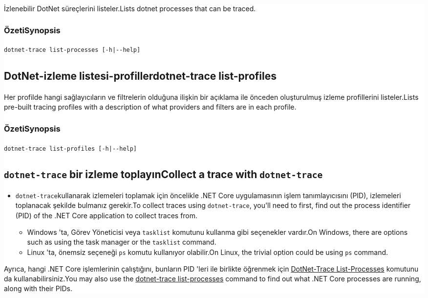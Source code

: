 <span data-ttu-id="c592f-149">İzlenebilir DotNet süreçlerini listeler.</span><span class="sxs-lookup"><span data-stu-id="c592f-149">Lists dotnet processes that can be traced.</span></span>

### <a name="synopsis"></a><span data-ttu-id="c592f-150">Özeti</span><span class="sxs-lookup"><span data-stu-id="c592f-150">Synopsis</span></span>

```console
dotnet-trace list-processes [-h|--help]
```

## <a name="dotnet-trace-list-profiles"></a><span data-ttu-id="c592f-151">DotNet-izleme listesi-profiller</span><span class="sxs-lookup"><span data-stu-id="c592f-151">dotnet-trace list-profiles</span></span>

<span data-ttu-id="c592f-152">Her profilde hangi sağlayıcıların ve filtrelerin olduğuna ilişkin bir açıklama ile önceden oluşturulmuş izleme profillerini listeler.</span><span class="sxs-lookup"><span data-stu-id="c592f-152">Lists pre-built tracing profiles with a description of what providers and filters are in each profile.</span></span>

### <a name="synopsis"></a><span data-ttu-id="c592f-153">Özeti</span><span class="sxs-lookup"><span data-stu-id="c592f-153">Synopsis</span></span>

```console
dotnet-trace list-profiles [-h|--help]
```

## <a name="collect-a-trace-with-dotnet-trace"></a><span data-ttu-id="c592f-154">`dotnet-trace` bir izleme toplayın</span><span class="sxs-lookup"><span data-stu-id="c592f-154">Collect a trace with `dotnet-trace`</span></span>

- <span data-ttu-id="c592f-155">`dotnet-trace`kullanarak izlemeleri toplamak için öncelikle .NET Core uygulamasının işlem tanımlayıcısını (PID), izlemeleri toplanacak şekilde bulmanız gerekir.</span><span class="sxs-lookup"><span data-stu-id="c592f-155">To collect traces using `dotnet-trace`, you'll need to first, find out the process identifier (PID) of the .NET Core application to collect traces from.</span></span>

  - <span data-ttu-id="c592f-156">Windows 'ta, Görev Yöneticisi veya `tasklist` komutunu kullanma gibi seçenekler vardır.</span><span class="sxs-lookup"><span data-stu-id="c592f-156">On Windows, there are options such as using the task manager or the `tasklist` command.</span></span>
  - <span data-ttu-id="c592f-157">Linux 'ta, önemsiz seçeneği `ps` komutu kullanıyor olabilir.</span><span class="sxs-lookup"><span data-stu-id="c592f-157">On Linux, the trivial option could be using `ps` command.</span></span>

<span data-ttu-id="c592f-158">Ayrıca, hangi .NET Core işlemlerinin çalıştığını, bunların PID 'leri ile birlikte öğrenmek için [DotNet-Trace List-Processes](#dotnet-trace-list-processes) komutunu da kullanabilirsiniz.</span><span class="sxs-lookup"><span data-stu-id="c592f-158">You may also use the [dotnet-trace list-processes](#dotnet-trace-list-processes) command to find out what .NET Core processes are running, along with their PIDs.</span></span>
